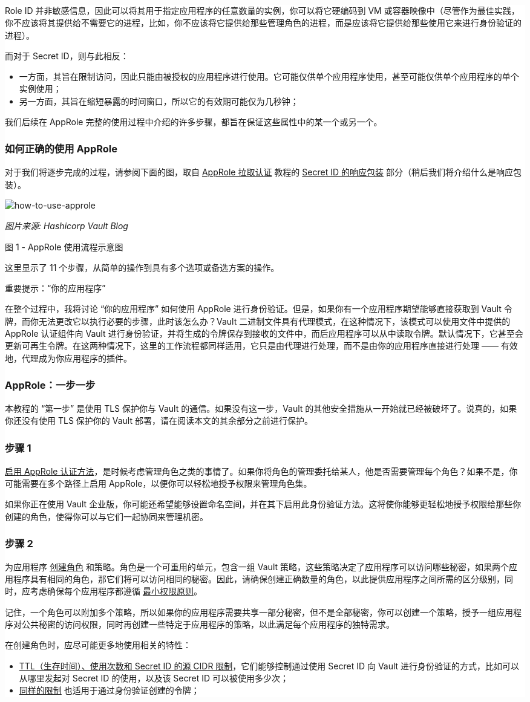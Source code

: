 Role ID 并非敏感信息，因此可以将其用于指定应用程序的任意数量的实例，你可以将它硬编码到 VM 或容器映像中（尽管作为最佳实践，你不应该将其提供给不需要它的进程，比如，你不应该将它提供给那些管理角色的进程，而是应该将它提供给那些使用它来进行身份验证的进程）。

而对于 Secret ID，则与此相反：

* 一方面，其旨在限制访问，因此只能由被授权的应用程序进行使用。它可能仅供单个应用程序使用，甚至可能仅供单个应用程序的单个实例使用；
* 另一方面，其旨在缩短暴露的时间窗口，所以它的有效期可能仅为几秒钟；

我们后续在 AppRole 完整的使用过程中介绍的许多步骤，都旨在保证这些属性中的某一个或另一个。

### 如何正确的使用 AppRole

对于我们将逐步完成的过程，请参阅下面的图，取自 [AppRole 拉取认证](https://developer.hashicorp.com/vault/tutorials/auth-methods/approle?in=vault%2Fauth-methods) 教程的 [Secret ID 的响应包装](https://developer.hashicorp.com/vault/tutorials/auth-methods/approle?in=vault%2Fauth-methods#response-wrap-the-secretid) 部分（稍后我们将介绍什么是响应包装）。

![how-to-use-approle](/img/post-vault-how-to-use-approle.png)

*图片来源: Hashicorp Vault Blog*

图 1 - AppRole 使用流程示意图

这里显示了 11 个步骤，从简单的操作到具有多个选项或备选方案的操作。

重要提示：“你的应用程序”

在整个过程中，我将讨论 “你的应用程序” 如何使用 AppRole 进行身份验证。但是，如果你有一个应用程序期望能够直接获取到 Vault 令牌，而你无法更改它以执行必要的步骤，此时该怎么办？Vault 二进制文件具有代理模式，在这种情况下，该模式可以使用文件中提供的 AppRole 认证组件向 Vault 进行身份验证，并将生成的令牌保存到接收的文件中，而后应用程序可以从中读取令牌。默认情况下，它甚至会更新可再生令牌。在这两种情况下，这里的工作流程都同样适用，它只是由代理进行处理，而不是由你的应用程序直接进行处理 —— 有效地，代理成为你应用程序的插件。

### AppRole：一步一步

本教程的 “第一步” 是使用 TLS 保护你与 Vault 的通信。如果没有这一步，Vault 的其他安全措施从一开始就已经被破坏了。说真的，如果你还没有使用 TLS 保护你的 Vault 部署，请在阅读本文的其余部分之前进行保护。

### 步骤 1

[启用 AppRole 认证方法](https://www.vaultproject.io/docs/auth?ajs_aid=5caed021-6539-4314-a163-e4ce4230bef5&product_intent=vault#enabling-disabling-auth-methods)，是时候考虑管理角色之类的事情了。如果你将角色的管理委托给某人，他是否需要管理每个角色？如果不是，你可能需要在多个路径上启用 AppRole，以便你可以轻松地授予权限来管理角色集。

如果你正在使用 Vault 企业版，你可能还希望能够设置命名空间，并在其下启用此身份验证方法。这将使你能够更轻松地授予权限给那些你创建的角色，使得你可以与它们一起协同来管理机密。

### 步骤 2

为应用程序 [创建角色](https://www.vaultproject.io/docs/auth/approle?ajs_aid=5caed021-6539-4314-a163-e4ce4230bef5&product_intent=vault#configuration) 和策略。角色是一个可重用的单元，包含一组 Vault 策略，这些策略决定了应用程序可以访问哪些秘密，如果两个应用程序具有相同的角色，那它们将可以访问相同的秘密。因此，请确保创建正确数量的角色，以此提供应用程序之间所需的区分级别，同时，应考虑确保每个应用程序都遵循 [最小权限原则](https://en.wikipedia.org/wiki/Principle_of_least_privilege)。

记住，一个角色可以附加多个策略，所以如果你的应用程序需要共享一部分秘密，但不是全部秘密，你可以创建一个策略，授予一组应用程序对公共秘密的访问权限，同时再创建一些特定于应用程序的策略，以此满足每个应用程序的独特需求。

在创建角色时，应尽可能更多地使用相关的特性：

* [TTL（生存时间）、使用次数和 Secret ID 的源 CIDR 限制](https://developer.hashicorp.com/vault/api-docs/auth/approle?ajs_aid=5caed021-6539-4314-a163-e4ce4230bef5&product_intent=vault#secret_id_bound_cidrs)，它们能够控制通过使用 Secret ID 向 Vault 进行身份验证的方式，比如可以从哪里发起对 Secret ID 的使用，以及该 Secret ID 可以被使用多少次；
* [同样的限制](https://developer.hashicorp.com/vault/api-docs/auth/approle?ajs_aid=5caed021-6539-4314-a163-e4ce4230bef5&product_intent=vault#token_ttl) 也适用于通过身份验证创建的令牌；
